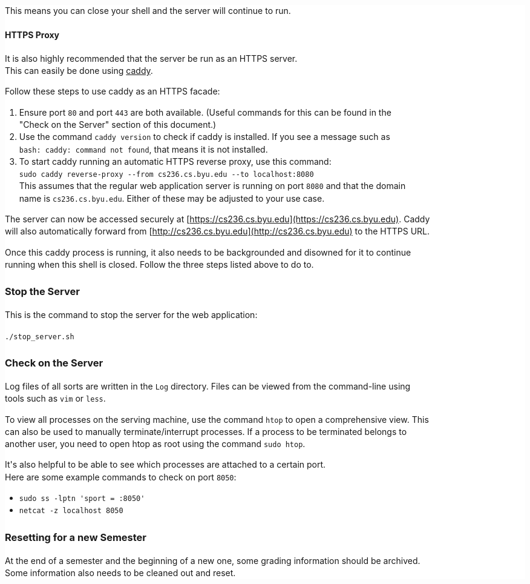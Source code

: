 This means you can close your shell and the server will continue to run.  
  
#### HTTPS Proxy  
  
It is also highly recommended that the server be run as an HTTPS server.  
This can easily be done using [caddy](https://caddyserver.com/).  
  
Follow these steps to use caddy as an HTTPS facade:  
1. Ensure port `80` and port `443` are both available. (Useful commands for this can be found in the  
    "Check on the Server" section of this document.)  
2. Use the command `caddy version` to check if caddy is installed. If you see a message such as  
    `bash: caddy: command not found`, that means it is not installed.  
3. To start caddy running an automatic HTTPS reverse proxy, use this command:    
    `sudo caddy reverse-proxy --from cs236.cs.byu.edu --to localhost:8080`    
    This assumes that the regular web application server is running on port `8080` and that the domain  
    name is `cs236.cs.byu.edu`. Either of these may be adjusted to your use case.  
  
The server can now be accessed securely at [https://cs236.cs.byu.edu](https://cs236.cs.byu.edu). Caddy  
will also automatically forward from [http://cs236.cs.byu.edu](http://cs236.cs.byu.edu) to the HTTPS URL.  
  
Once this caddy process is running, it also needs to be backgrounded and disowned for it to continue  
running when this shell is closed. Follow the three steps listed above to do to.  
  
### Stop the Server  
  
This is the command to stop the server for the web application:  
```shell  
./stop_server.sh  
```  
  
### Check on the Server  
  
Log files of all sorts are written in the `Log` directory. Files can be viewed from the command-line using  
tools such as `vim` or `less`.  
  
To view all processes on the serving machine, use the command `htop` to open a comprehensive view. This  
can also be used to manually terminate/interrupt processes. If a process to be terminated belongs to  
another user, you need to open htop as root using the command `sudo htop`.  
  
It's also helpful to be able to see which processes are attached to a certain port.  
Here are some example commands to check on port `8050`:  
- `sudo ss -lptn 'sport = :8050'`  
- `netcat -z localhost 8050`  
  
### Resetting for a new Semester  
  
At the end of a semester and the beginning of a new one, some grading information should be archived.  
Some information also needs to be cleaned out and reset.  
  